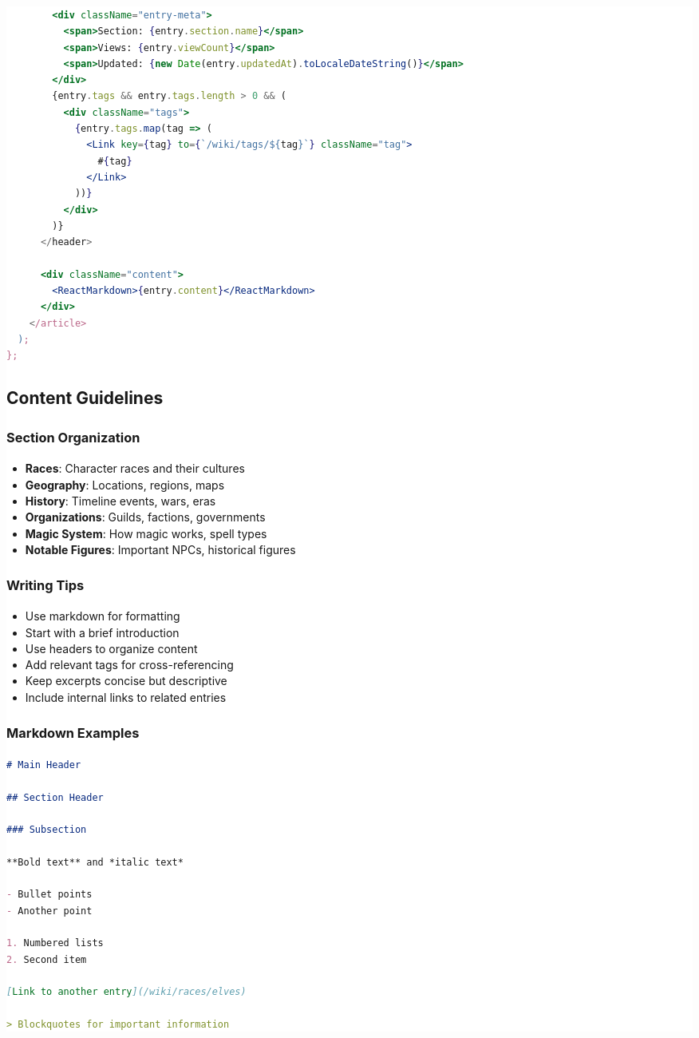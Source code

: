 ```jsx
        <div className="entry-meta">
          <span>Section: {entry.section.name}</span>
          <span>Views: {entry.viewCount}</span>
          <span>Updated: {new Date(entry.updatedAt).toLocaleDateString()}</span>
        </div>
        {entry.tags && entry.tags.length > 0 && (
          <div className="tags">
            {entry.tags.map(tag => (
              <Link key={tag} to={`/wiki/tags/${tag}`} className="tag">
                #{tag}
              </Link>
            ))}
          </div>
        )}
      </header>
      
      <div className="content">
        <ReactMarkdown>{entry.content}</ReactMarkdown>
      </div>
    </article>
  );
};
```

## Content Guidelines

### Section Organization
- **Races**: Character races and their cultures
- **Geography**: Locations, regions, maps
- **History**: Timeline events, wars, eras
- **Organizations**: Guilds, factions, governments
- **Magic System**: How magic works, spell types
- **Notable Figures**: Important NPCs, historical figures

### Writing Tips
- Use markdown for formatting
- Start with a brief introduction
- Use headers to organize content
- Add relevant tags for cross-referencing
- Keep excerpts concise but descriptive
- Include internal links to related entries

### Markdown Examples
```markdown
# Main Header

## Section Header

### Subsection

**Bold text** and *italic text*

- Bullet points
- Another point

1. Numbered lists
2. Second item

[Link to another entry](/wiki/races/elves)

> Blockquotes for important information

```
